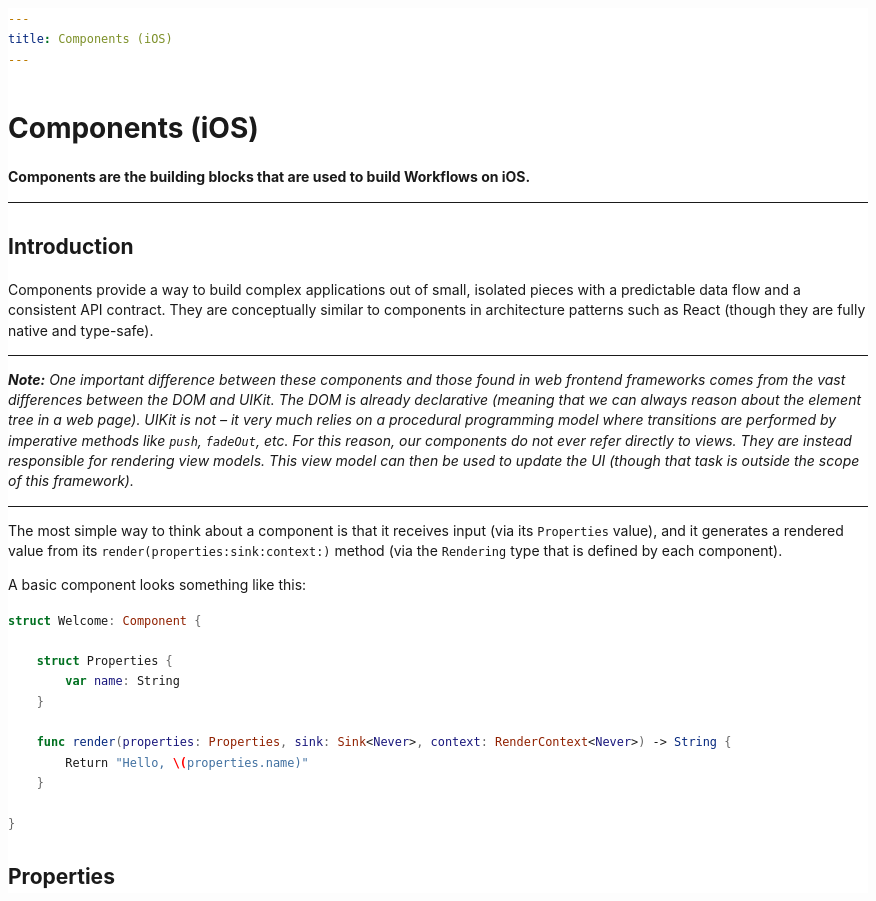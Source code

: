 ```yaml
---
title: Components (iOS)
---
```


# Components (iOS)

**Components are the building blocks that are used to build Workflows on iOS.**

----

## Introduction

Components provide a way to build complex applications out of small, isolated pieces with a predictable data flow and a consistent API contract. They are conceptually similar to components in architecture patterns such as React (though they are fully native and type-safe).

----

*__Note:__ One important difference between these components and those found in web frontend frameworks comes from the vast differences between the DOM and UIKit. The DOM is already declarative (meaning that we can always reason about the element tree in a web page). UIKit is not – it very much relies on a procedural programming model where transitions are performed by imperative methods like `push`, `fadeOut`, etc. For this reason, our components do not ever refer directly to views. They are instead responsible for rendering view models. This view model can then be used to update the UI (though that task is outside the scope of this framework).*

----


The most simple way to think about a component is that it receives input (via its `Properties` value), and it generates a rendered value from its `render(properties:sink:context:)` method (via the `Rendering` type that is defined by each component).

A basic component looks something like this:

```swift
struct Welcome: Component {

    struct Properties {
        var name: String
    }
    
    func render(properties: Properties, sink: Sink<Never>, context: RenderContext<Never>) -> String {
        Return "Hello, \(properties.name)"
    }

}
```

## Properties
